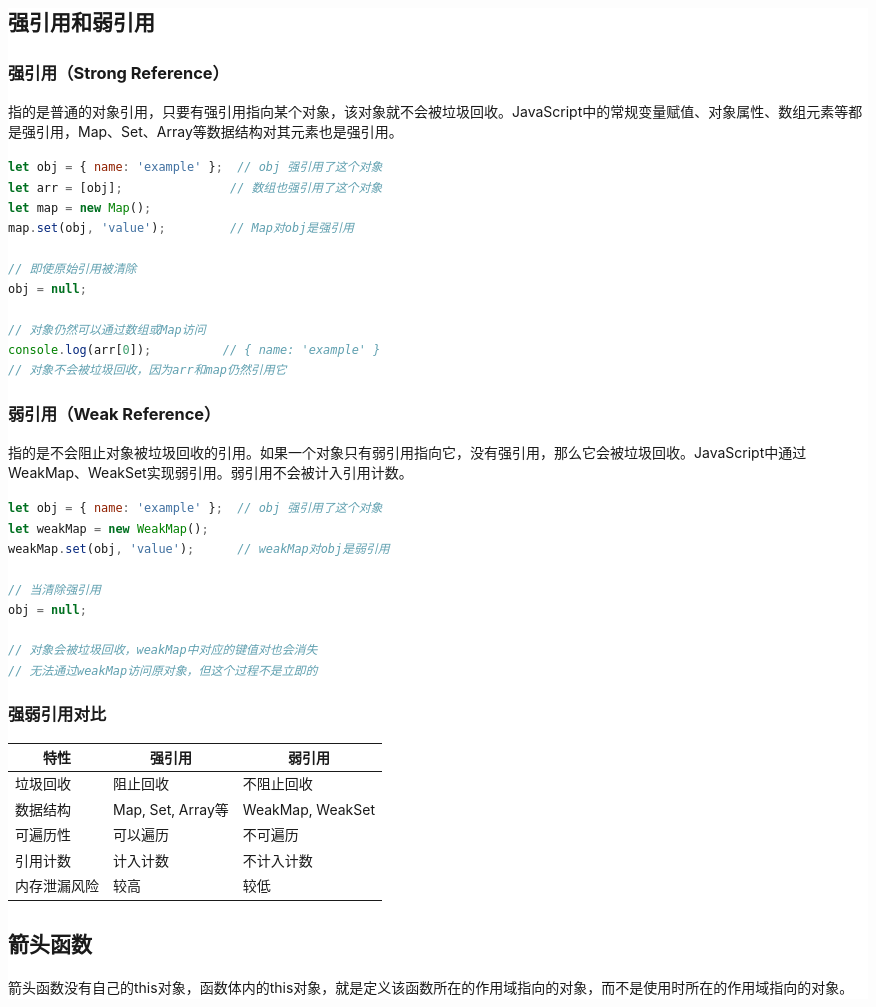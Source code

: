 ## 强引用和弱引用

### 强引用（Strong Reference）

指的是普通的对象引用，只要有强引用指向某个对象，该对象就不会被垃圾回收。JavaScript中的常规变量赋值、对象属性、数组元素等都是强引用，Map、Set、Array等数据结构对其元素也是强引用。

```javascript
let obj = { name: 'example' };  // obj 强引用了这个对象
let arr = [obj];               // 数组也强引用了这个对象
let map = new Map();
map.set(obj, 'value');         // Map对obj是强引用

// 即使原始引用被清除
obj = null;

// 对象仍然可以通过数组或Map访问
console.log(arr[0]);          // { name: 'example' }
// 对象不会被垃圾回收，因为arr和map仍然引用它
```

### 弱引用（Weak Reference）

指的是不会阻止对象被垃圾回收的引用。如果一个对象只有弱引用指向它，没有强引用，那么它会被垃圾回收。JavaScript中通过WeakMap、WeakSet实现弱引用。弱引用不会被计入引用计数。

```javascript
let obj = { name: 'example' };  // obj 强引用了这个对象
let weakMap = new WeakMap();
weakMap.set(obj, 'value');      // weakMap对obj是弱引用

// 当清除强引用
obj = null;

// 对象会被垃圾回收，weakMap中对应的键值对也会消失
// 无法通过weakMap访问原对象，但这个过程不是立即的
```

### 强弱引用对比

| 特性 | 强引用 | 弱引用 |
|------|--------|--------|
| 垃圾回收 | 阻止回收 | 不阻止回收 |
| 数据结构 | Map, Set, Array等 | WeakMap, WeakSet |
| 可遍历性 | 可以遍历 | 不可遍历 |
| 引用计数 | 计入计数 | 不计入计数 |
| 内存泄漏风险 | 较高 | 较低 |

## 箭头函数

箭头函数没有自己的this对象，函数体内的this对象，就是定义该函数所在的作用域指向的对象，而不是使用时所在的作用域指向的对象。
